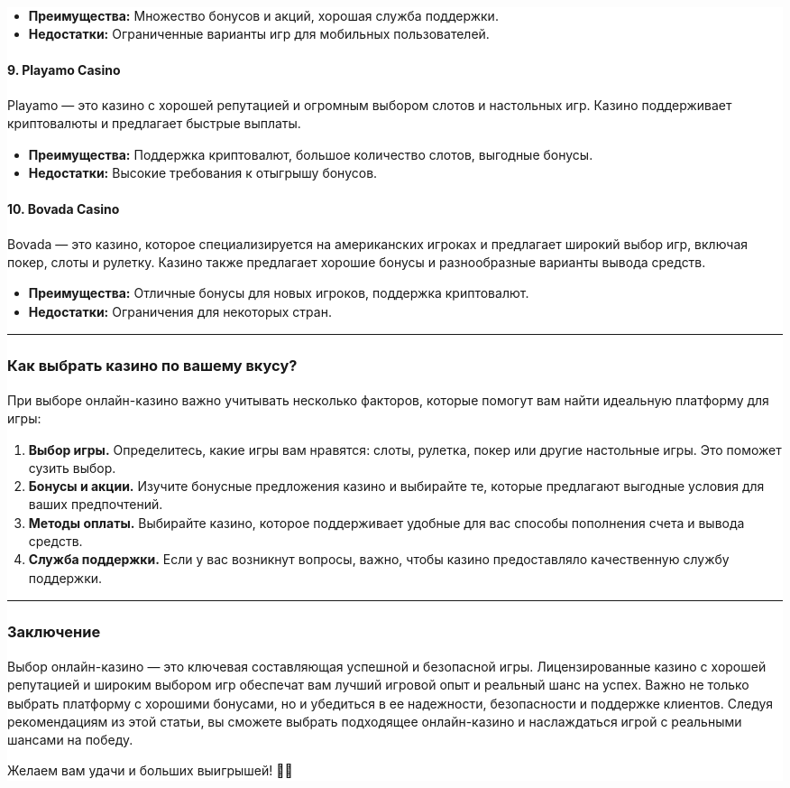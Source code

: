 * **Преимущества:** Множество бонусов и акций, хорошая служба поддержки.
* **Недостатки:** Ограниченные варианты игр для мобильных пользователей.

#### 9. **Playamo Casino**

Playamo — это казино с хорошей репутацией и огромным выбором слотов и настольных игр. Казино поддерживает криптовалюты и предлагает быстрые выплаты.

* **Преимущества:** Поддержка криптовалют, большое количество слотов, выгодные бонусы.
* **Недостатки:** Высокие требования к отыгрышу бонусов.

#### 10. **Bovada Casino**

Bovada — это казино, которое специализируется на американских игроках и предлагает широкий выбор игр, включая покер, слоты и рулетку. Казино также предлагает хорошие бонусы и разнообразные варианты вывода средств.

* **Преимущества:** Отличные бонусы для новых игроков, поддержка криптовалют.
* **Недостатки:** Ограничения для некоторых стран.

***

### Как выбрать казино по вашему вкусу?

При выборе онлайн-казино важно учитывать несколько факторов, которые помогут вам найти идеальную платформу для игры:

1. **Выбор игры.** Определитесь, какие игры вам нравятся: слоты, рулетка, покер или другие настольные игры. Это поможет сузить выбор.
2. **Бонусы и акции.** Изучите бонусные предложения казино и выбирайте те, которые предлагают выгодные условия для ваших предпочтений.
3. **Методы оплаты.** Выбирайте казино, которое поддерживает удобные для вас способы пополнения счета и вывода средств.
4. **Служба поддержки.** Если у вас возникнут вопросы, важно, чтобы казино предоставляло качественную службу поддержки.

***

### Заключение

Выбор онлайн-казино — это ключевая составляющая успешной и безопасной игры. Лицензированные казино с хорошей репутацией и широким выбором игр обеспечат вам лучший игровой опыт и реальный шанс на успех. Важно не только выбрать платформу с хорошими бонусами, но и убедиться в ее надежности, безопасности и поддержке клиентов. Следуя рекомендациям из этой статьи, вы сможете выбрать подходящее онлайн-казино и наслаждаться игрой с реальными шансами на победу.

Желаем вам удачи и больших выигрышей! 🎰💸
